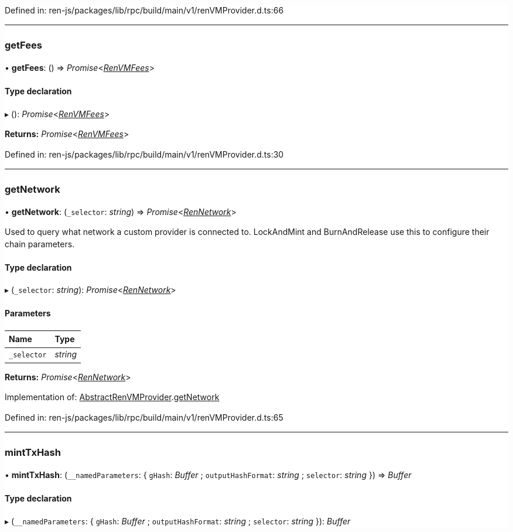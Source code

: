 Defined in: ren-js/packages/lib/rpc/build/main/v1/renVMProvider.d.ts:66

___

### getFees

• **getFees**: () => *Promise*<[*RenVMFees*](../interfaces/lib_interfaces_build_main_transaction.renvmfees.md)\>

#### Type declaration

▸ (): *Promise*<[*RenVMFees*](../interfaces/lib_interfaces_build_main_transaction.renvmfees.md)\>

**Returns:** *Promise*<[*RenVMFees*](../interfaces/lib_interfaces_build_main_transaction.renvmfees.md)\>

Defined in: ren-js/packages/lib/rpc/build/main/v1/renVMProvider.d.ts:30

___

### getNetwork

• **getNetwork**: (`_selector`: *string*) => *Promise*<[*RenNetwork*](../enums/lib_interfaces_build_main_networks.rennetwork.md)\>

Used to query what network a custom provider is connected to. LockAndMint
and BurnAndRelease use this to configure their chain parameters.

#### Type declaration

▸ (`_selector`: *string*): *Promise*<[*RenNetwork*](../enums/lib_interfaces_build_main_networks.rennetwork.md)\>

#### Parameters

| Name | Type |
| :------ | :------ |
| `_selector` | *string* |

**Returns:** *Promise*<[*RenNetwork*](../enums/lib_interfaces_build_main_networks.rennetwork.md)\>

Implementation of: [AbstractRenVMProvider](../interfaces/lib_rpc_build_main_abstract.abstractrenvmprovider.md).[getNetwork](../interfaces/lib_rpc_build_main_abstract.abstractrenvmprovider.md#getnetwork)

Defined in: ren-js/packages/lib/rpc/build/main/v1/renVMProvider.d.ts:65

___

### mintTxHash

• **mintTxHash**: (`__namedParameters`: { `gHash`: *Buffer* ; `outputHashFormat`: *string* ; `selector`: *string*  }) => *Buffer*

#### Type declaration

▸ (`__namedParameters`: { `gHash`: *Buffer* ; `outputHashFormat`: *string* ; `selector`: *string*  }): *Buffer*
